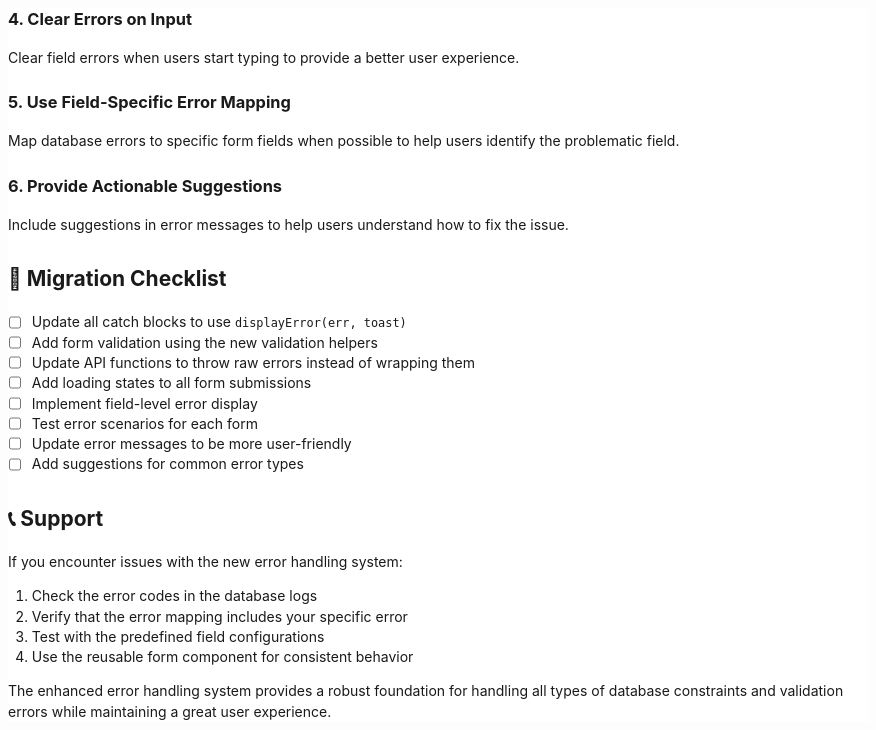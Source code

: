 ### **4. Clear Errors on Input**
Clear field errors when users start typing to provide a better user experience.

### **5. Use Field-Specific Error Mapping**
Map database errors to specific form fields when possible to help users identify the problematic field.

### **6. Provide Actionable Suggestions**
Include suggestions in error messages to help users understand how to fix the issue.

## 🚀 **Migration Checklist**

- [ ] Update all catch blocks to use `displayError(err, toast)`
- [ ] Add form validation using the new validation helpers
- [ ] Update API functions to throw raw errors instead of wrapping them
- [ ] Add loading states to all form submissions
- [ ] Implement field-level error display
- [ ] Test error scenarios for each form
- [ ] Update error messages to be more user-friendly
- [ ] Add suggestions for common error types

## 📞 **Support**

If you encounter issues with the new error handling system:

1. Check the error codes in the database logs
2. Verify that the error mapping includes your specific error
3. Test with the predefined field configurations
4. Use the reusable form component for consistent behavior

The enhanced error handling system provides a robust foundation for handling all types of database constraints and validation errors while maintaining a great user experience. 